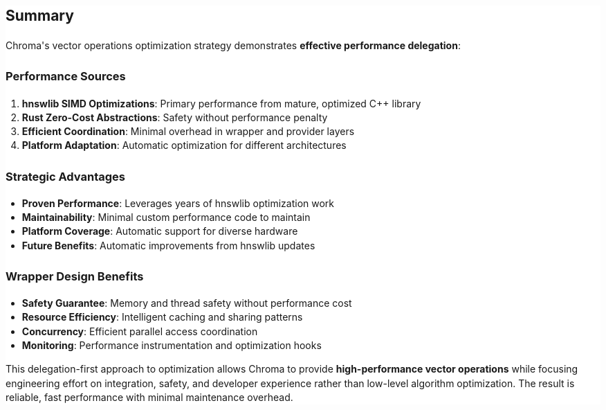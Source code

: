 ```rust
```

## Summary

Chroma's vector operations optimization strategy demonstrates **effective performance delegation**:

### Performance Sources
1. **hnswlib SIMD Optimizations**: Primary performance from mature, optimized C++ library
2. **Rust Zero-Cost Abstractions**: Safety without performance penalty
3. **Efficient Coordination**: Minimal overhead in wrapper and provider layers
4. **Platform Adaptation**: Automatic optimization for different architectures

### Strategic Advantages
- **Proven Performance**: Leverages years of hnswlib optimization work
- **Maintainability**: Minimal custom performance code to maintain
- **Platform Coverage**: Automatic support for diverse hardware
- **Future Benefits**: Automatic improvements from hnswlib updates

### Wrapper Design Benefits
- **Safety Guarantee**: Memory and thread safety without performance cost
- **Resource Efficiency**: Intelligent caching and sharing patterns
- **Concurrency**: Efficient parallel access coordination
- **Monitoring**: Performance instrumentation and optimization hooks

This delegation-first approach to optimization allows Chroma to provide **high-performance vector operations** while focusing engineering effort on integration, safety, and developer experience rather than low-level algorithm optimization. The result is reliable, fast performance with minimal maintenance overhead.